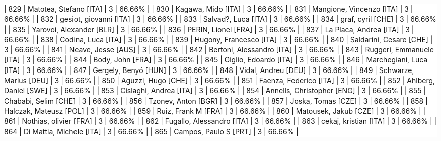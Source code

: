 |  829  | Matotea, Stefano [ITA] |  3 |  66.66% |
|  830  | Kagawa, Mido [ITA] |  3 |  66.66% |
|  831  | Mangione, Vincenzo [ITA] |  3 |  66.66% |
|  832  | gesiot, giovanni [ITA] |  3 |  66.66% |
|  833  | Salvad?, Luca [ITA] |  3 |  66.66% |
|  834  | graf, cyril [CHE] |  3 |  66.66% |
|  835  | Yarovoi, Alexander [BLR] |  3 |  66.66% |
|  836  | PERIN, Lionel [FRA] |  3 |  66.66% |
|  837  | La Placa, Andrea [ITA] |  3 |  66.66% |
|  838  | Codina, Luca [ITA] |  3 |  66.66% |
|  839  | Hugony, Francesco [ITA] |  3 |  66.66% |
|  840  | Saldarini, Cesare [CHE] |  3 |  66.66% |
|  841  | Neave, Jesse [AUS] |  3 |  66.66% |
|  842  | Bertoni, Alessandro [ITA] |  3 |  66.66% |
|  843  | Ruggeri, Emmanuele [ITA] |  3 |  66.66% |
|  844  | Body, John [FRA] |  3 |  66.66% |
|  845  | Giglio, Edoardo [ITA] |  3 |  66.66% |
|  846  | Marchegiani, Luca [ITA] |  3 |  66.66% |
|  847  | Gergely, Benyó [HUN] |  3 |  66.66% |
|  848  | Vidal, Andreu [DEU] |  3 |  66.66% |
|  849  | Schwarze, Marius [DEU] |  3 |  66.66% |
|  850  | Aguzzi, Hugo [CHE] |  3 |  66.66% |
|  851  | Faenza, Federico [ITA] |  3 |  66.66% |
|  852  | Ahlberg, Daniel [SWE] |  3 |  66.66% |
|  853  | Cislaghi, Andrea [ITA] |  3 |  66.66% |
|  854  | Annells, Christopher [ENG] |  3 |  66.66% |
|  855  | Chababi, Selim [CHE] |  3 |  66.66% |
|  856  | Tzonev, Anton [BGR] |  3 |  66.66% |
|  857  | Joska, Tomas [CZE] |  3 |  66.66% |
|  858  | Halczak, Mateusz [POL] |  3 |  66.66% |
|  859  | Ruiz, Frank M [FRA] |  3 |  66.66% |
|  860  | Matousek, Jakub [CZE] |  3 |  66.66% |
|  861  | Nothias, olivier [FRA] |  3 |  66.66% |
|  862  | Fugallo, Alessandro [ITA] |  3 |  66.66% |
|  863  | cekaj, kristian [ITA] |  3 |  66.66% |
|  864  | Di Mattia, Michele [ITA] |  3 |  66.66% |
|  865  | Campos, Paulo S [PRT] |  3 |  66.66% |